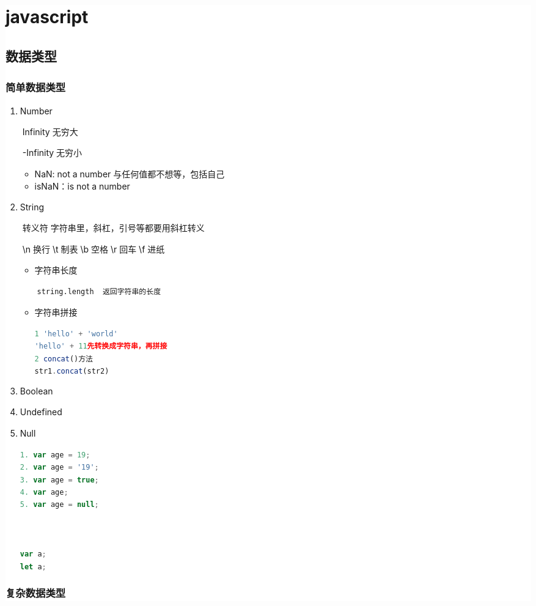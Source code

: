 # javascript

## 数据类型

### 简单数据类型

1. Number 

   ​	Infinity 无穷大

   ​	-Infinity 无穷小

   	+ NaN:  not a number 与任何值都不想等，包括自己
   	+ isNaN：is not a number

2. String

   ​	转义符   字符串里，斜杠，引号等都要用斜杠转义

   ​	\n 换行	\t 制表	\b 空格	\r 回车	\f 进纸

   + 字符串长度

     ​	`string.length	返回字符串的长度`
   
   + 字符串拼接
   
     ```js
     1 'hello' + 'world'
     'hello' + 11先转换成字符串，再拼接
     2 concat()方法
     str1.concat(str2)
     ```


3. Boolean

4. Undefined      

5. Null                 

   ```js
   1. var age = 19;
   2. var age = '19';
   3. var age = true;
   4. var age;
   5. var age = null;
   

   
   var a;
   let a;
   
   ```
   
   

### 复杂数据类型
